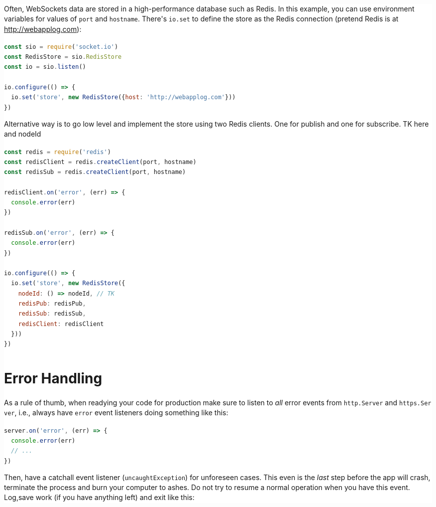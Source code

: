 Often, WebSockets data are stored in a high-performance database such as Redis. In this example, you can use environment variables for values of `port` and `hostname`. There's `io.set` to define the store as the Redis connection (pretend Redis is at http://webapplog.com):

```js
const sio = require('socket.io')
const RedisStore = sio.RedisStore
const io = sio.listen()

io.configure(() => {
  io.set('store', new RedisStore({host: 'http://webapplog.com'}))
})
```

Alternative way is to go low level and implement the store using two Redis clients. One for publish and one for subscribe. TK here and nodeId

```js
const redis = require('redis')
const redisClient = redis.createClient(port, hostname)
const redisSub = redis.createClient(port, hostname)

redisClient.on('error', (err) => {
  console.error(err)
})

redisSub.on('error', (err) => {
  console.error(err)
})

io.configure(() => {
  io.set('store', new RedisStore({
    nodeId: () => nodeId, // TK
    redisPub: redisPub,
    redisSub: redisSub,
    redisClient: redisClient
  }))
})
```


Error Handling
==============

As a rule of thumb, when readying your code for production make sure to listen to *all* error events from `http.Server` and `https.Server`, i.e., always have `error` event listeners doing something like this:

```js
server.on('error', (err) => {
  console.error(err)
  // ...
})
```

Then, have a catchall event listener (`uncaughtException`) for unforeseen cases. This even is the *last* step before the app will crash, terminate the process and burn your computer to ashes. Do not try to resume a normal operation when you have this event. Log,save work (if you have anything left) and exit like this:
